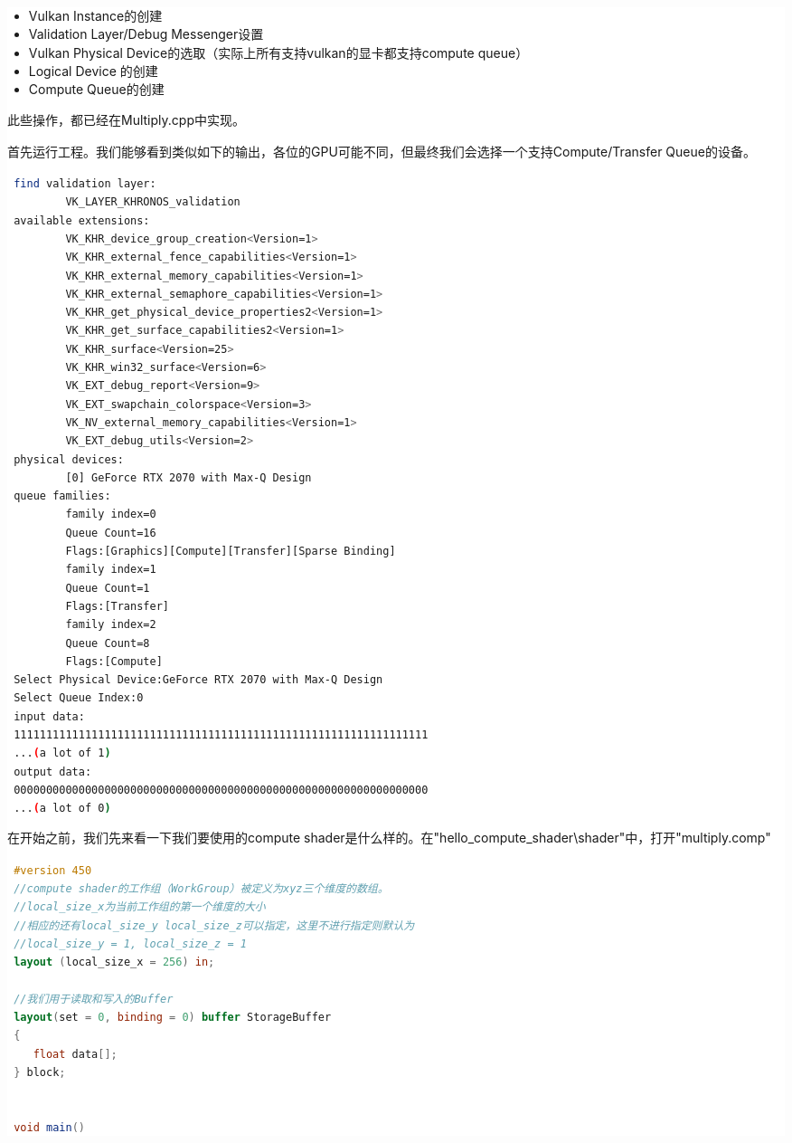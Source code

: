 - Vulkan Instance的创建
- Validation Layer/Debug Messenger设置
- Vulkan Physical Device的选取（实际上所有支持vulkan的显卡都支持compute queue）
- Logical Device 的创建
- Compute Queue的创建

此些操作，都已经在Multiply.cpp中实现。

首先运行工程。我们能够看到类似如下的输出，各位的GPU可能不同，但最终我们会选择一个支持Compute/Transfer Queue的设备。

```bash
 find validation layer:
         VK_LAYER_KHRONOS_validation
 available extensions:
         VK_KHR_device_group_creation<Version=1>
         VK_KHR_external_fence_capabilities<Version=1>
         VK_KHR_external_memory_capabilities<Version=1>
         VK_KHR_external_semaphore_capabilities<Version=1>
         VK_KHR_get_physical_device_properties2<Version=1>
         VK_KHR_get_surface_capabilities2<Version=1>
         VK_KHR_surface<Version=25>
         VK_KHR_win32_surface<Version=6>
         VK_EXT_debug_report<Version=9>
         VK_EXT_swapchain_colorspace<Version=3>
         VK_NV_external_memory_capabilities<Version=1>
         VK_EXT_debug_utils<Version=2>
 physical devices:
         [0] GeForce RTX 2070 with Max-Q Design
 queue families:
         family index=0
         Queue Count=16
         Flags:[Graphics][Compute][Transfer][Sparse Binding]
         family index=1
         Queue Count=1
         Flags:[Transfer]
         family index=2
         Queue Count=8
         Flags:[Compute]
 Select Physical Device:GeForce RTX 2070 with Max-Q Design
 Select Queue Index:0
 input data:
 1111111111111111111111111111111111111111111111111111111111111111
 ...(a lot of 1)
 output data:
 0000000000000000000000000000000000000000000000000000000000000000
 ...(a lot of 0)
```

在开始之前，我们先来看一下我们要使用的compute shader是什么样的。在"hello_compute_shader\shader"中，打开"multiply.comp"

```glsl
 #version 450
 //compute shader的工作组（WorkGroup）被定义为xyz三个维度的数组。
 //local_size_x为当前工作组的第一个维度的大小
 //相应的还有local_size_y local_size_z可以指定，这里不进行指定则默认为
 //local_size_y = 1, local_size_z = 1
 layout (local_size_x = 256) in;
 
 //我们用于读取和写入的Buffer
 layout(set = 0, binding = 0) buffer StorageBuffer
 {
    float data[];
 } block;
 
 
 void main()
```